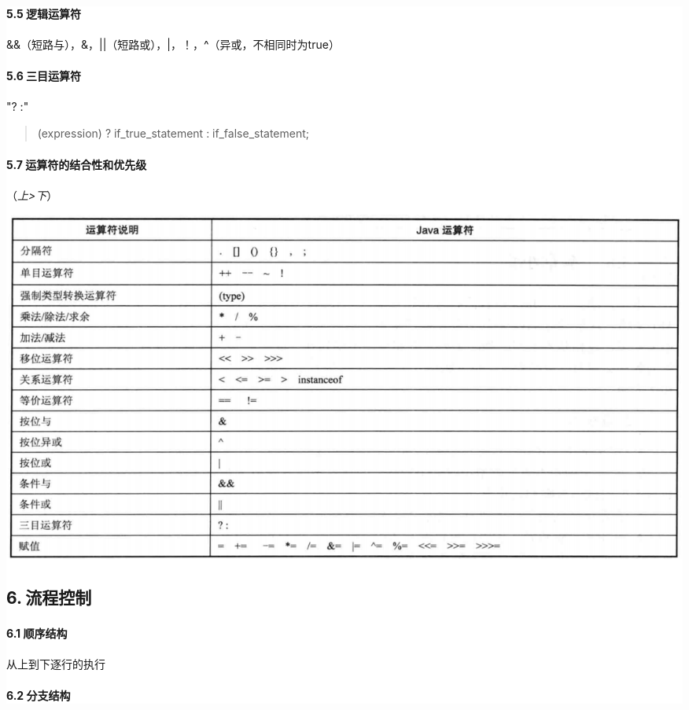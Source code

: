 

#### 5.5 逻辑运算符

&&（短路与），&，||（短路或），|，！，^（异或，不相同时为true）



#### 5.6 三目运算符

"? :"

> (expression) ? if_true_statement : if_false_statement;



#### 5.7 运算符的结合性和优先级

（*上>下*）

![image-20200712202100114](./image/image-20200712202100114.png)



## 6. 流程控制



#### 6.1 顺序结构

从上到下逐行的执行



#### 6.2 分支结构
